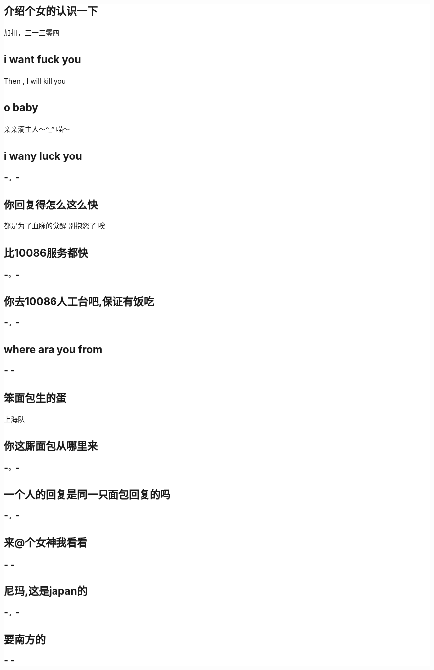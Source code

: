 ## 介绍个女的认识一下
加扣，三一三零四

## i want fuck you
Then , I will kill you

## o baby
亲亲滴主人〜^_^ 喵〜

## i wany luck you
=。=

## 你回复得怎么这么快
都是为了血脉的觉醒 别抱怨了 唉

## 比10086服务都快
=。=

## 你去10086人工台吧,保证有饭吃
=。=

## where ara you from
= =

## 笨面包生的蛋
上海队

## 你这厮面包从哪里来
=。=

## 一个人的回复是同一只面包回复的吗
=。=

## 来@个女神我看看
= =

## 尼玛,这是japan的
=。=

## 要南方的
= =
